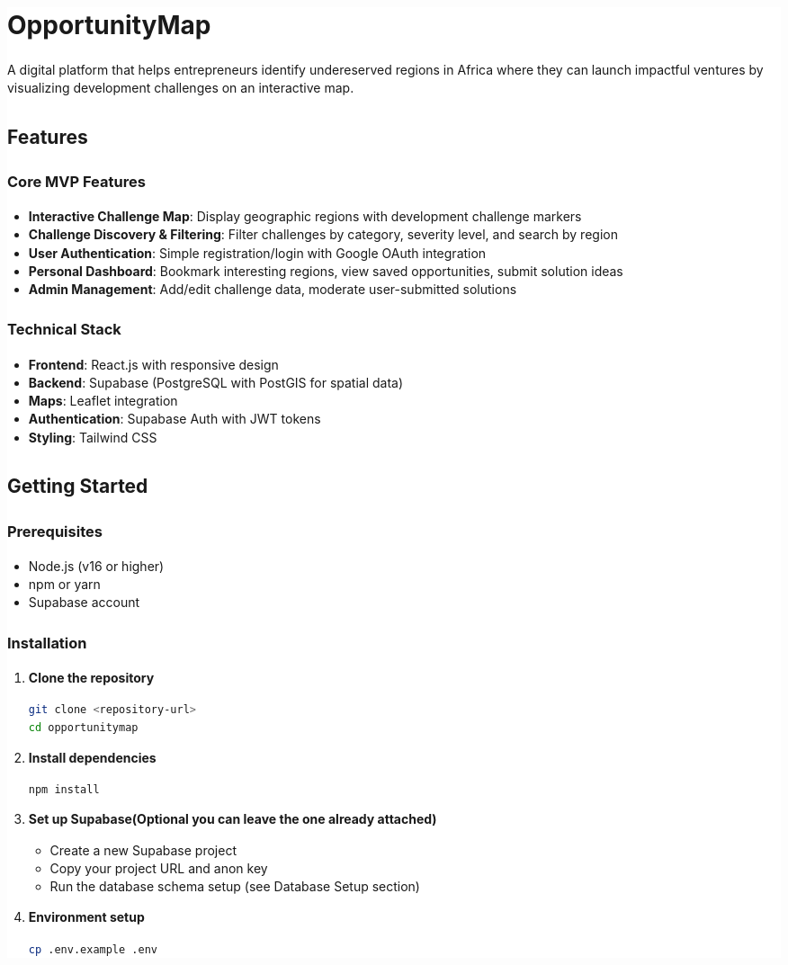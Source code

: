 # OpportunityMap

A digital platform that helps entrepreneurs identify undereserved regions in Africa where they can launch impactful ventures by visualizing development challenges on an interactive map.

## Features

### Core MVP Features
- **Interactive Challenge Map**: Display geographic regions with development challenge markers
- **Challenge Discovery & Filtering**: Filter challenges by category, severity level, and search by region
- **User Authentication**: Simple registration/login with Google OAuth integration
- **Personal Dashboard**: Bookmark interesting regions, view saved opportunities, submit solution ideas
- **Admin Management**: Add/edit challenge data, moderate user-submitted solutions

### Technical Stack
- **Frontend**: React.js with responsive design
- **Backend**: Supabase (PostgreSQL with PostGIS for spatial data)
- **Maps**: Leaflet integration
- **Authentication**: Supabase Auth with JWT tokens
- **Styling**: Tailwind CSS

## Getting Started

### Prerequisites
- Node.js (v16 or higher)
- npm or yarn
- Supabase account

### Installation

1. **Clone the repository**
   ```bash
   git clone <repository-url>
   cd opportunitymap
   ```

2. **Install dependencies**
   ```bash
   npm install
   ```

3. **Set up Supabase(Optional you can leave the one already attached)**
   - Create a new Supabase project
   - Copy your project URL and anon key
   - Run the database schema setup (see Database Setup section)

4. **Environment setup**
   ```bash
   cp .env.example .env
   ```
